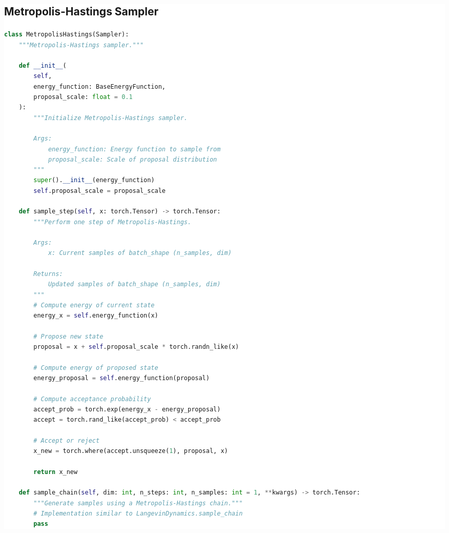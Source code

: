 ## Metropolis-Hastings Sampler

```python
class MetropolisHastings(Sampler):
    """Metropolis-Hastings sampler."""
    
    def __init__(
        self,
        energy_function: BaseEnergyFunction,
        proposal_scale: float = 0.1
    ):
        """Initialize Metropolis-Hastings sampler.
        
        Args:
            energy_function: Energy function to sample from
            proposal_scale: Scale of proposal distribution
        """
        super().__init__(energy_function)
        self.proposal_scale = proposal_scale
    
    def sample_step(self, x: torch.Tensor) -> torch.Tensor:
        """Perform one step of Metropolis-Hastings.
        
        Args:
            x: Current samples of batch_shape (n_samples, dim)
            
        Returns:
            Updated samples of batch_shape (n_samples, dim)
        """
        # Compute energy of current state
        energy_x = self.energy_function(x)
        
        # Propose new state
        proposal = x + self.proposal_scale * torch.randn_like(x)
        
        # Compute energy of proposed state
        energy_proposal = self.energy_function(proposal)
        
        # Compute acceptance probability
        accept_prob = torch.exp(energy_x - energy_proposal)
        accept = torch.rand_like(accept_prob) < accept_prob
        
        # Accept or reject
        x_new = torch.where(accept.unsqueeze(1), proposal, x)
        
        return x_new
    
    def sample_chain(self, dim: int, n_steps: int, n_samples: int = 1, **kwargs) -> torch.Tensor:
        """Generate samples using a Metropolis-Hastings chain."""
        # Implementation similar to LangevinDynamics.sample_chain
        pass
```
